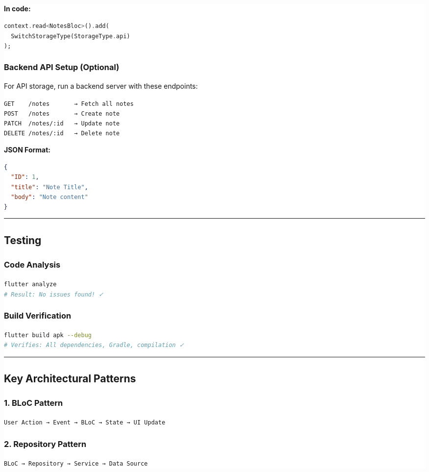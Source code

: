 **In code:**
```dart
context.read<NotesBloc>().add(
  SwitchStorageType(StorageType.api)
);
```

### Backend API Setup (Optional)

For API storage, run a backend server with these endpoints:

```
GET    /notes       → Fetch all notes
POST   /notes       → Create note
PATCH  /notes/:id   → Update note
DELETE /notes/:id   → Delete note
```

**JSON Format:**
```json
{
  "ID": 1,
  "title": "Note Title",
  "body": "Note content"
}
```

---

## Testing

### Code Analysis
```bash
flutter analyze
# Result: No issues found! ✓
```

### Build Verification
```bash
flutter build apk --debug
# Verifies: All dependencies, Gradle, compilation ✓
```

---

## Key Architectural Patterns

### 1. BLoC Pattern
```
User Action → Event → BLoC → State → UI Update
```

### 2. Repository Pattern
```
BLoC → Repository → Service → Data Source
```
